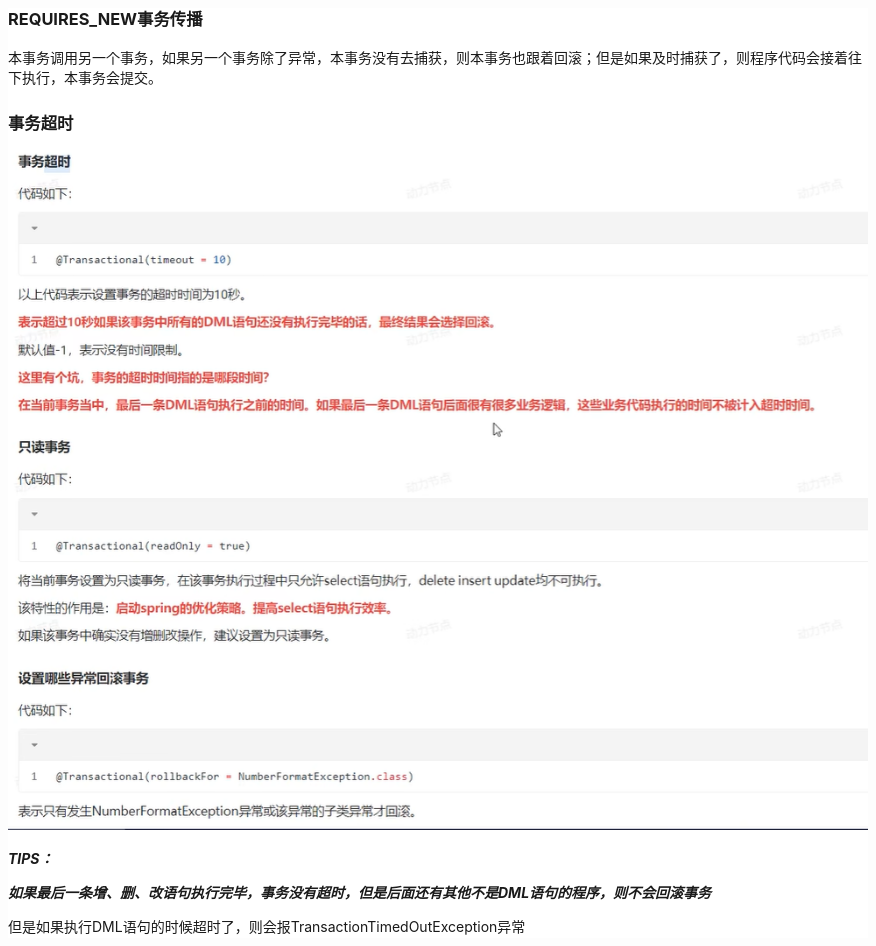 ### REQUIRES_NEW事务传播

本事务调用另一个事务，如果另一个事务除了异常，本事务没有去捕获，则本事务也跟着回滚；但是如果及时捕获了，则程序代码会接着往下执行，本事务会提交。

### 事务超时

![1685763557104](image/Spring框架/1685763557104.png)

***TIPS：***

***如果最后一条增、删、改语句执行完毕，事务没有超时，但是后面还有其他不是DML语句的程序，则不会回滚事务***

但是如果执行DML语句的时候超时了，则会报TransactionTimedOutException异常
